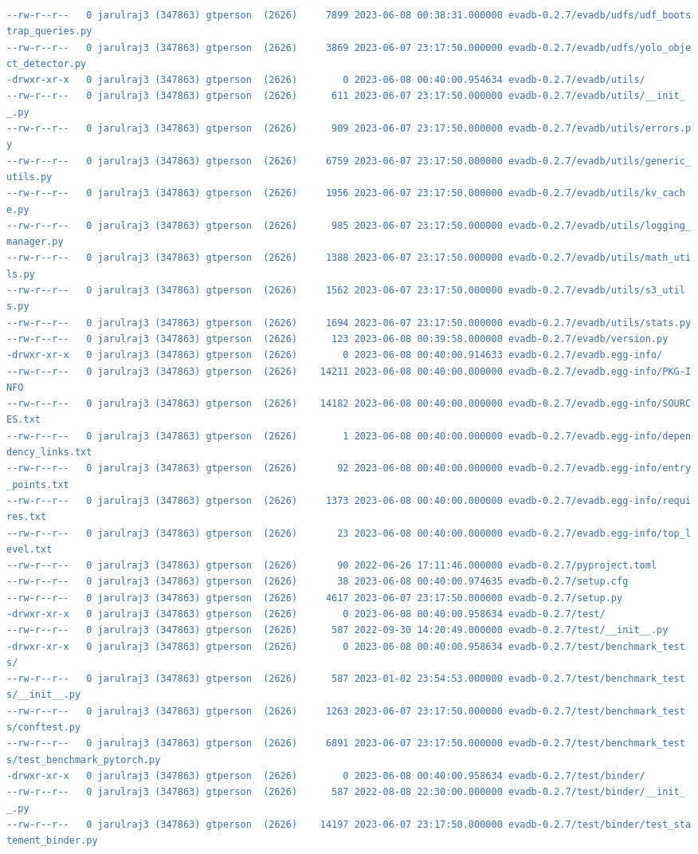 ```diff
--rw-r--r--   0 jarulraj3 (347863) gtperson  (2626)     7899 2023-06-08 00:38:31.000000 evadb-0.2.7/evadb/udfs/udf_bootstrap_queries.py
--rw-r--r--   0 jarulraj3 (347863) gtperson  (2626)     3869 2023-06-07 23:17:50.000000 evadb-0.2.7/evadb/udfs/yolo_object_detector.py
-drwxr-xr-x   0 jarulraj3 (347863) gtperson  (2626)        0 2023-06-08 00:40:00.954634 evadb-0.2.7/evadb/utils/
--rw-r--r--   0 jarulraj3 (347863) gtperson  (2626)      611 2023-06-07 23:17:50.000000 evadb-0.2.7/evadb/utils/__init__.py
--rw-r--r--   0 jarulraj3 (347863) gtperson  (2626)      909 2023-06-07 23:17:50.000000 evadb-0.2.7/evadb/utils/errors.py
--rw-r--r--   0 jarulraj3 (347863) gtperson  (2626)     6759 2023-06-07 23:17:50.000000 evadb-0.2.7/evadb/utils/generic_utils.py
--rw-r--r--   0 jarulraj3 (347863) gtperson  (2626)     1956 2023-06-07 23:17:50.000000 evadb-0.2.7/evadb/utils/kv_cache.py
--rw-r--r--   0 jarulraj3 (347863) gtperson  (2626)      985 2023-06-07 23:17:50.000000 evadb-0.2.7/evadb/utils/logging_manager.py
--rw-r--r--   0 jarulraj3 (347863) gtperson  (2626)     1388 2023-06-07 23:17:50.000000 evadb-0.2.7/evadb/utils/math_utils.py
--rw-r--r--   0 jarulraj3 (347863) gtperson  (2626)     1562 2023-06-07 23:17:50.000000 evadb-0.2.7/evadb/utils/s3_utils.py
--rw-r--r--   0 jarulraj3 (347863) gtperson  (2626)     1694 2023-06-07 23:17:50.000000 evadb-0.2.7/evadb/utils/stats.py
--rw-r--r--   0 jarulraj3 (347863) gtperson  (2626)      123 2023-06-08 00:39:58.000000 evadb-0.2.7/evadb/version.py
-drwxr-xr-x   0 jarulraj3 (347863) gtperson  (2626)        0 2023-06-08 00:40:00.914633 evadb-0.2.7/evadb.egg-info/
--rw-r--r--   0 jarulraj3 (347863) gtperson  (2626)    14211 2023-06-08 00:40:00.000000 evadb-0.2.7/evadb.egg-info/PKG-INFO
--rw-r--r--   0 jarulraj3 (347863) gtperson  (2626)    14182 2023-06-08 00:40:00.000000 evadb-0.2.7/evadb.egg-info/SOURCES.txt
--rw-r--r--   0 jarulraj3 (347863) gtperson  (2626)        1 2023-06-08 00:40:00.000000 evadb-0.2.7/evadb.egg-info/dependency_links.txt
--rw-r--r--   0 jarulraj3 (347863) gtperson  (2626)       92 2023-06-08 00:40:00.000000 evadb-0.2.7/evadb.egg-info/entry_points.txt
--rw-r--r--   0 jarulraj3 (347863) gtperson  (2626)     1373 2023-06-08 00:40:00.000000 evadb-0.2.7/evadb.egg-info/requires.txt
--rw-r--r--   0 jarulraj3 (347863) gtperson  (2626)       23 2023-06-08 00:40:00.000000 evadb-0.2.7/evadb.egg-info/top_level.txt
--rw-r--r--   0 jarulraj3 (347863) gtperson  (2626)       90 2022-06-26 17:11:46.000000 evadb-0.2.7/pyproject.toml
--rw-r--r--   0 jarulraj3 (347863) gtperson  (2626)       38 2023-06-08 00:40:00.974635 evadb-0.2.7/setup.cfg
--rw-r--r--   0 jarulraj3 (347863) gtperson  (2626)     4617 2023-06-07 23:17:50.000000 evadb-0.2.7/setup.py
-drwxr-xr-x   0 jarulraj3 (347863) gtperson  (2626)        0 2023-06-08 00:40:00.958634 evadb-0.2.7/test/
--rw-r--r--   0 jarulraj3 (347863) gtperson  (2626)      587 2022-09-30 14:20:49.000000 evadb-0.2.7/test/__init__.py
-drwxr-xr-x   0 jarulraj3 (347863) gtperson  (2626)        0 2023-06-08 00:40:00.958634 evadb-0.2.7/test/benchmark_tests/
--rw-r--r--   0 jarulraj3 (347863) gtperson  (2626)      587 2023-01-02 23:54:53.000000 evadb-0.2.7/test/benchmark_tests/__init__.py
--rw-r--r--   0 jarulraj3 (347863) gtperson  (2626)     1263 2023-06-07 23:17:50.000000 evadb-0.2.7/test/benchmark_tests/conftest.py
--rw-r--r--   0 jarulraj3 (347863) gtperson  (2626)     6891 2023-06-07 23:17:50.000000 evadb-0.2.7/test/benchmark_tests/test_benchmark_pytorch.py
-drwxr-xr-x   0 jarulraj3 (347863) gtperson  (2626)        0 2023-06-08 00:40:00.958634 evadb-0.2.7/test/binder/
--rw-r--r--   0 jarulraj3 (347863) gtperson  (2626)      587 2022-08-08 22:30:00.000000 evadb-0.2.7/test/binder/__init__.py
--rw-r--r--   0 jarulraj3 (347863) gtperson  (2626)    14197 2023-06-07 23:17:50.000000 evadb-0.2.7/test/binder/test_statement_binder.py
```